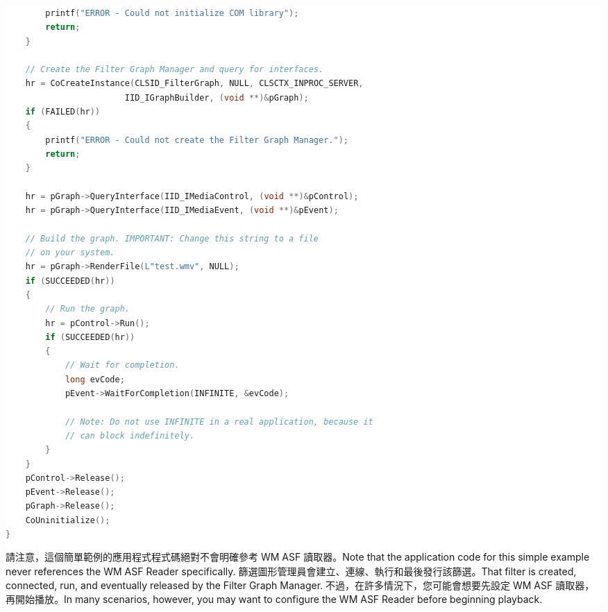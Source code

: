 ```C++
        printf("ERROR - Could not initialize COM library");
        return;
    }

    // Create the Filter Graph Manager and query for interfaces.
    hr = CoCreateInstance(CLSID_FilterGraph, NULL, CLSCTX_INPROC_SERVER, 
                        IID_IGraphBuilder, (void **)&pGraph);
    if (FAILED(hr))
    {
        printf("ERROR - Could not create the Filter Graph Manager.");
        return;
    }

    hr = pGraph->QueryInterface(IID_IMediaControl, (void **)&pControl);
    hr = pGraph->QueryInterface(IID_IMediaEvent, (void **)&pEvent);

    // Build the graph. IMPORTANT: Change this string to a file
    // on your system.
    hr = pGraph->RenderFile(L"test.wmv", NULL);
    if (SUCCEEDED(hr))
    {
        // Run the graph.
        hr = pControl->Run();
        if (SUCCEEDED(hr))
        {
            // Wait for completion.
            long evCode;
            pEvent->WaitForCompletion(INFINITE, &evCode);

            // Note: Do not use INFINITE in a real application, because it
            // can block indefinitely.
        }
    }
    pControl->Release();
    pEvent->Release();
    pGraph->Release();
    CoUninitialize();
}

```



<span data-ttu-id="7fe84-158">請注意，這個簡單範例的應用程式程式碼絕對不會明確參考 WM ASF 讀取器。</span><span class="sxs-lookup"><span data-stu-id="7fe84-158">Note that the application code for this simple example never references the WM ASF Reader specifically.</span></span> <span data-ttu-id="7fe84-159">篩選圖形管理員會建立、連線、執行和最後發行該篩選。</span><span class="sxs-lookup"><span data-stu-id="7fe84-159">That filter is created, connected, run, and eventually released by the Filter Graph Manager.</span></span> <span data-ttu-id="7fe84-160">不過，在許多情況下，您可能會想要先設定 WM ASF 讀取器，再開始播放。</span><span class="sxs-lookup"><span data-stu-id="7fe84-160">In many scenarios, however, you may want to configure the WM ASF Reader before beginning playback.</span></span>

 

 




